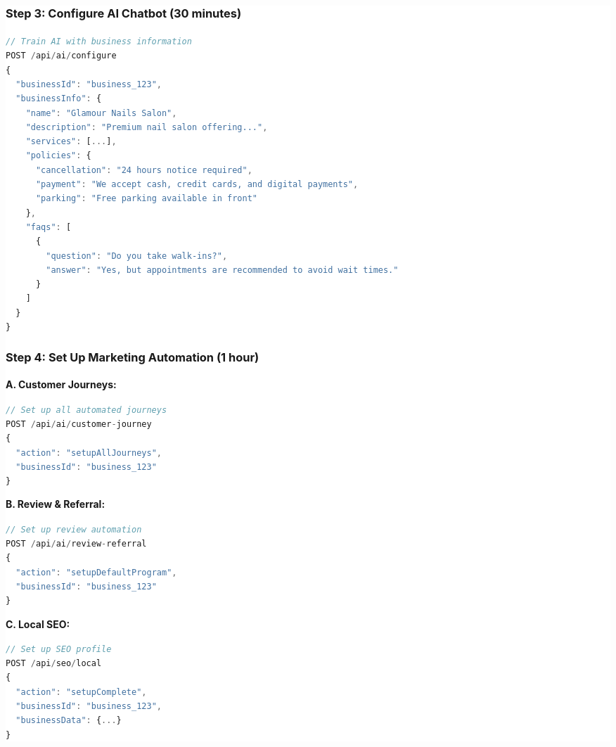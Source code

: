 ### **Step 3: Configure AI Chatbot (30 minutes)**

```javascript
// Train AI with business information
POST /api/ai/configure
{
  "businessId": "business_123",
  "businessInfo": {
    "name": "Glamour Nails Salon",
    "description": "Premium nail salon offering...",
    "services": [...],
    "policies": {
      "cancellation": "24 hours notice required",
      "payment": "We accept cash, credit cards, and digital payments",
      "parking": "Free parking available in front"
    },
    "faqs": [
      {
        "question": "Do you take walk-ins?",
        "answer": "Yes, but appointments are recommended to avoid wait times."
      }
    ]
  }
}
```

### **Step 4: Set Up Marketing Automation (1 hour)**

**A. Customer Journeys:**
```javascript
// Set up all automated journeys
POST /api/ai/customer-journey
{
  "action": "setupAllJourneys",
  "businessId": "business_123"
}
```

**B. Review & Referral:**
```javascript
// Set up review automation
POST /api/ai/review-referral
{
  "action": "setupDefaultProgram",
  "businessId": "business_123"
}
```

**C. Local SEO:**
```javascript
// Set up SEO profile
POST /api/seo/local
{
  "action": "setupComplete",
  "businessId": "business_123",
  "businessData": {...}
}
```
